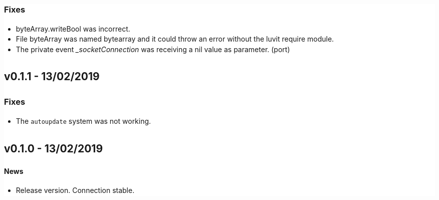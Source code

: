 ### Fixes
- byteArray.writeBool was incorrect.
- File byteArray was named bytearray and it could throw an error without the luvit require module.
- The private event *_socketConnection* was receiving a nil value as parameter. (port)

## v0.1.1 - 13/02/2019
### Fixes
- The `autoupdate` system was not working.

## v0.1.0 - 13/02/2019
#### News
- Release version. Connection stable.